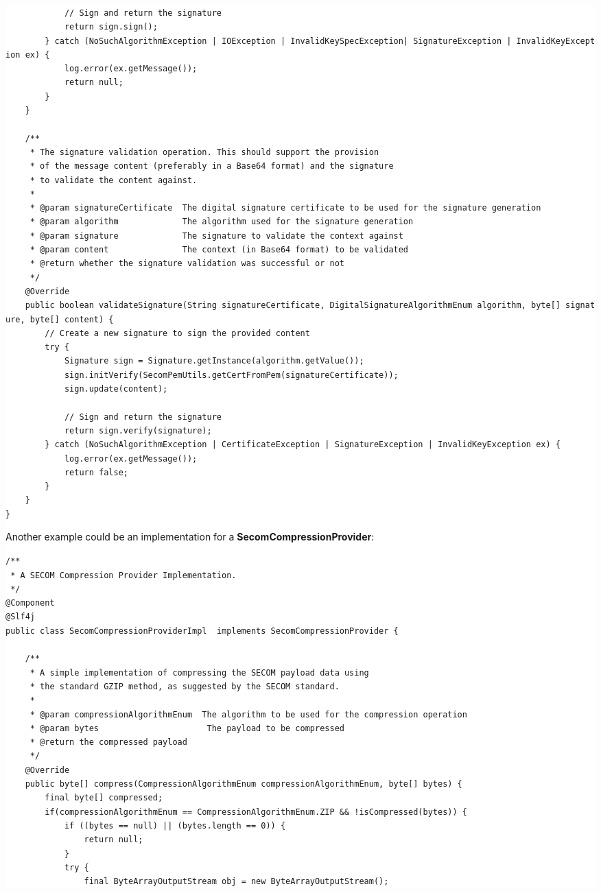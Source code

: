                 // Sign and return the signature
                return sign.sign();
            } catch (NoSuchAlgorithmException | IOException | InvalidKeySpecException| SignatureException | InvalidKeyException ex) {
                log.error(ex.getMessage());
                return null;
            }
        }

        /**
         * The signature validation operation. This should support the provision
         * of the message content (preferably in a Base64 format) and the signature
         * to validate the content against.
         *
         * @param signatureCertificate  The digital signature certificate to be used for the signature generation
         * @param algorithm             The algorithm used for the signature generation
         * @param signature             The signature to validate the context against
         * @param content               The context (in Base64 format) to be validated
         * @return whether the signature validation was successful or not
         */
        @Override
        public boolean validateSignature(String signatureCertificate, DigitalSignatureAlgorithmEnum algorithm, byte[] signature, byte[] content) {
            // Create a new signature to sign the provided content
            try {
                Signature sign = Signature.getInstance(algorithm.getValue());
                sign.initVerify(SecomPemUtils.getCertFromPem(signatureCertificate));
                sign.update(content);
                
                // Sign and return the signature
                return sign.verify(signature);
            } catch (NoSuchAlgorithmException | CertificateException | SignatureException | InvalidKeyException ex) {
                log.error(ex.getMessage());
                return false;
            }
        }
    }

Another example could be an implementation for a **SecomCompressionProvider**:

    /**
     * A SECOM Compression Provider Implementation.
     */
    @Component
    @Slf4j
    public class SecomCompressionProviderImpl  implements SecomCompressionProvider {

        /**
         * A simple implementation of compressing the SECOM payload data using
         * the standard GZIP method, as suggested by the SECOM standard.
         * 
         * @param compressionAlgorithmEnum  The algorithm to be used for the compression operation
         * @param bytes                      The payload to be compressed
         * @return the compressed payload
         */
        @Override
        public byte[] compress(CompressionAlgorithmEnum compressionAlgorithmEnum, byte[] bytes) {
            final byte[] compressed;
            if(compressionAlgorithmEnum == CompressionAlgorithmEnum.ZIP && !isCompressed(bytes)) {
                if ((bytes == null) || (bytes.length == 0)) {
                    return null;
                }
                try {
                    final ByteArrayOutputStream obj = new ByteArrayOutputStream();